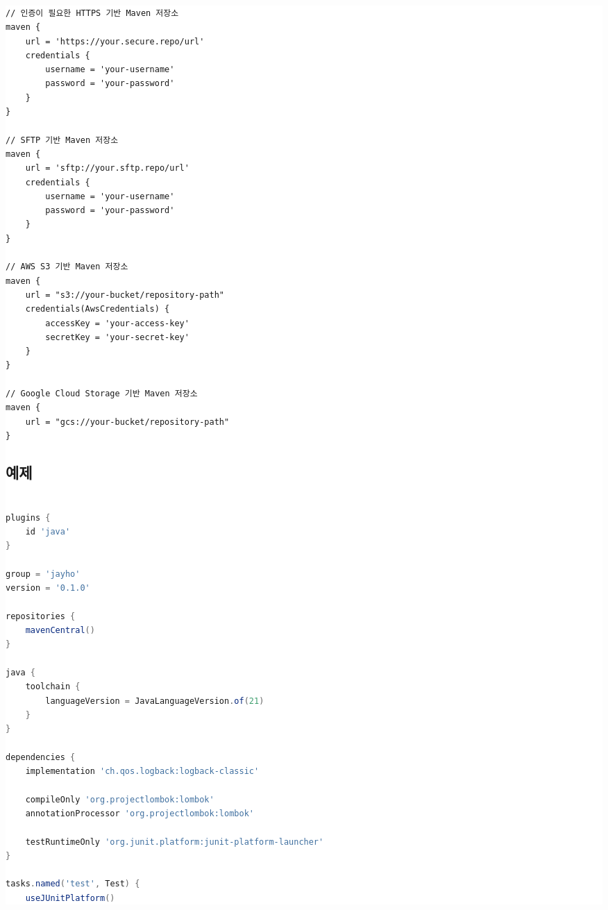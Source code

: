     // 인증이 필요한 HTTPS 기반 Maven 저장소
    maven {
        url = 'https://your.secure.repo/url'
        credentials {
            username = 'your-username'
            password = 'your-password'
        }
    }
    
    // SFTP 기반 Maven 저장소
    maven {
        url = 'sftp://your.sftp.repo/url'
        credentials {
            username = 'your-username'
            password = 'your-password'
        }
    }
    
    // AWS S3 기반 Maven 저장소
    maven {
        url = "s3://your-bucket/repository-path"
        credentials(AwsCredentials) {
            accessKey = 'your-access-key'
            secretKey = 'your-secret-key'
        }
    }
    
    // Google Cloud Storage 기반 Maven 저장소
    maven {
        url = "gcs://your-bucket/repository-path"
    }


## 예제

```groovy

plugins {
    id 'java'
}

group = 'jayho'
version = '0.1.0'

repositories {
    mavenCentral()
}

java {
    toolchain {
        languageVersion = JavaLanguageVersion.of(21)
    }
}

dependencies {
    implementation 'ch.qos.logback:logback-classic'

    compileOnly 'org.projectlombok:lombok'
    annotationProcessor 'org.projectlombok:lombok'

    testRuntimeOnly 'org.junit.platform:junit-platform-launcher'
}

tasks.named('test', Test) {
    useJUnitPlatform()
```